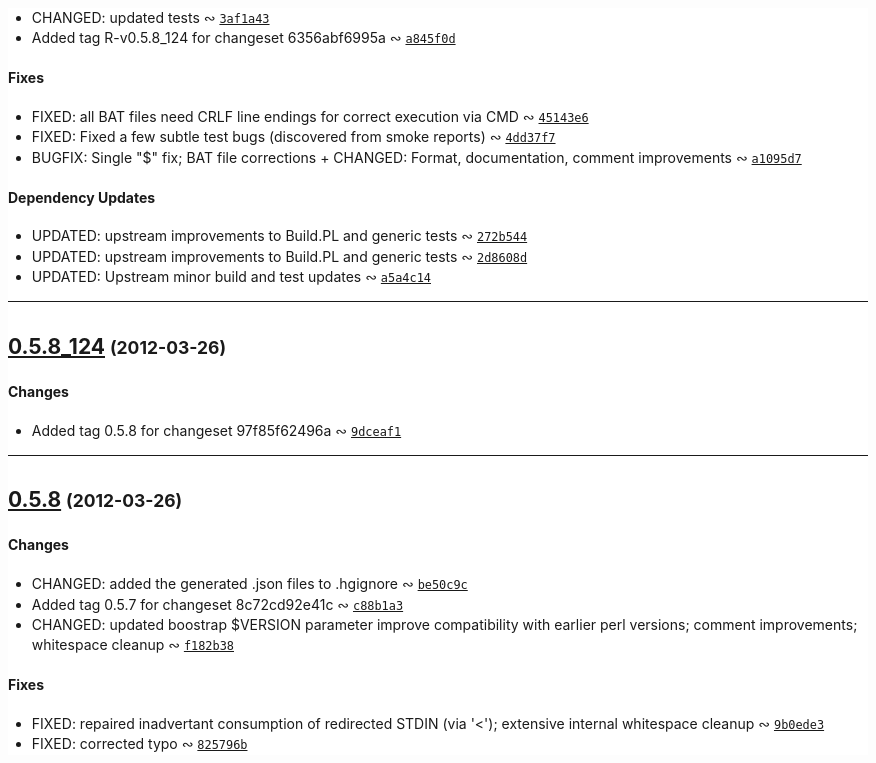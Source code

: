 * CHANGED: updated tests &ac; [`3af1a43`](https://github.com/rivy/perl.Win32-CommandLine/commit/3af1a43bd62e077441a51683d6eb2cb353d080c1)
* Added tag R-v0.5.8_124 for changeset 6356abf6995a &ac; [`a845f0d`](https://github.com/rivy/perl.Win32-CommandLine/commit/a845f0ddbe606993d35473dc6bd2a80112cbe947)

#### Fixes

* FIXED: all BAT files need CRLF line endings for correct execution via CMD &ac; [`45143e6`](https://github.com/rivy/perl.Win32-CommandLine/commit/45143e688796951ce391b20f57485639bb37c5f0)
* FIXED: Fixed a few subtle test bugs (discovered from smoke reports) &ac; [`4dd37f7`](https://github.com/rivy/perl.Win32-CommandLine/commit/4dd37f7a041847ed2a300657116e375903471d3a)
* BUGFIX: Single "$" fix; BAT file corrections + CHANGED: Format, documentation, comment improvements &ac; [`a1095d7`](https://github.com/rivy/perl.Win32-CommandLine/commit/a1095d71764ef922425284f265872b7c7219d8eb)

#### Dependency Updates

* UPDATED: upstream improvements to Build.PL and generic tests &ac; [`272b544`](https://github.com/rivy/perl.Win32-CommandLine/commit/272b54426028591f5d9680c6b9a5b53b1b066a4b)
* UPDATED: upstream improvements to Build.PL and generic tests &ac; [`2d8608d`](https://github.com/rivy/perl.Win32-CommandLine/commit/2d8608da06bfbac0a7678c53633f166ea0c66053)
* UPDATED: Upstream minor build and test updates &ac; [`a5a4c14`](https://github.com/rivy/perl.Win32-CommandLine/commit/a5a4c14de8766b561f7171278817318d00a6bd7d)

---

## [0.5.8_124](https://github.com/rivy/perl.Win32-CommandLine/compare/0.5.8...0.5.8_124) <small>(2012-03-26)</small>

#### Changes

* Added tag 0.5.8 for changeset 97f85f62496a &ac; [`9dceaf1`](https://github.com/rivy/perl.Win32-CommandLine/commit/9dceaf140137718f187db344ab212988bb9e59ed)

---

## [0.5.8](https://github.com/rivy/perl.Win32-CommandLine/compare/0.5.7...0.5.8) <small>(2012-03-26)</small>

#### Changes

* CHANGED: added the generated .json files to .hgignore &ac; [`be50c9c`](https://github.com/rivy/perl.Win32-CommandLine/commit/be50c9cf1195fe8fb8421e206303b30b137ea501)
* Added tag 0.5.7 for changeset 8c72cd92e41c &ac; [`c88b1a3`](https://github.com/rivy/perl.Win32-CommandLine/commit/c88b1a3da3cc36061c51c219cd166aeb5cce496a)
* CHANGED: updated boostrap $VERSION parameter improve compatibility with earlier perl versions; comment improvements; whitespace cleanup &ac; [`f182b38`](https://github.com/rivy/perl.Win32-CommandLine/commit/f182b381a7e63303735813c724c084242791fdc6)

#### Fixes

* FIXED: repaired inadvertant consumption of redirected STDIN (via '<'); extensive internal whitespace cleanup &ac; [`9b0ede3`](https://github.com/rivy/perl.Win32-CommandLine/commit/9b0ede30d41d401dccb5dcc2e3648633fda9bcaf)
* FIXED: corrected typo &ac; [`825796b`](https://github.com/rivy/perl.Win32-CommandLine/commit/825796b8bcbdc9831e57cbf651c6b16c5e1dadfa)
